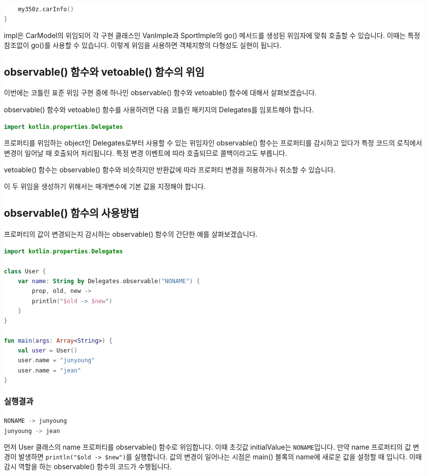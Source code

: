 ```kotlin
    my350z.carInfo()
}
```
impl은 CarModel의 위임되어 각 구현 클래스인 VanImple과 SportImple의 go() 메서드를 생성된 위임자에 맞춰 호출할 수 있습니다. 이때는 특정 참조없이 go()를 사용할 수 있습니다. 이렇게 위임을 사용하면 객체지향의 다형성도 실현이 됩니다.

## observable() 함수와 vetoable() 함수의 위임

이번에는 코틀린 표준 위임 구현 중에 하나인 observable() 함수와 vetoable() 함수에 대해서 살펴보겠습니다.

observable() 함수와 vetoable() 함수를 사용하려면 다음 코틀린 패키지의 Delegates를 임포트해야 합니다.

```kotlin
import kotlin.properties.Delegates
```

프로퍼티를 위임하는 object인 Delegates로부터 사용할 수 있는 위임자인 observable() 함수는 프로퍼티를 감시하고 있다가 특정 코드의 로직에서 변경이 일어날 때 호출되어 처리됩니다. 특정 변경 이벤트에 따라 호출되므로 콜백이라고도 부릅니다.

vetoable() 함수는 observable() 함수와 비슷하지만 반환값에 따라 프로퍼티 변경을 허용하거나 취소할 수 있습니다.

이 두 위임을 생성하기 위해서는 매개변수에 기본 값을 지정해야 합니다. 

## observable() 함수의 사용방법

프로퍼티의 값이 변경되는지 감시하는 observable() 함수의 간단한 예를 살펴보겠습니다.

```kotlin
import kotlin.properties.Delegates

class User {
    var name: String by Delegates.observable("NONAME") {
        prop, old, new ->
        println("$old -> $new")
    }
}

fun main(args: Array<String>) {
    val user = User()
    user.name = "junyoung"
    user.name = "jean"
}
```

### 실행결과

```kotlin
NONAME -> junyoung
junyoung -> jean
```

먼저 User 클래스의 name 프로퍼티를 observable() 함수로 위임합니다. 이때 초깃값 initialValue는 `NONAME`입니다. 만약 name 프로퍼티의 값 변경이 발생하면 `println("$old -> $new")`를 실행합니다. 값의 변경이 일어나는 시점은 main() 블록의 name에 새로운 값을 설정할 때 입니다. 이때 감시 역할을 하는 observable() 함수의 코드가 수행됩니다.
